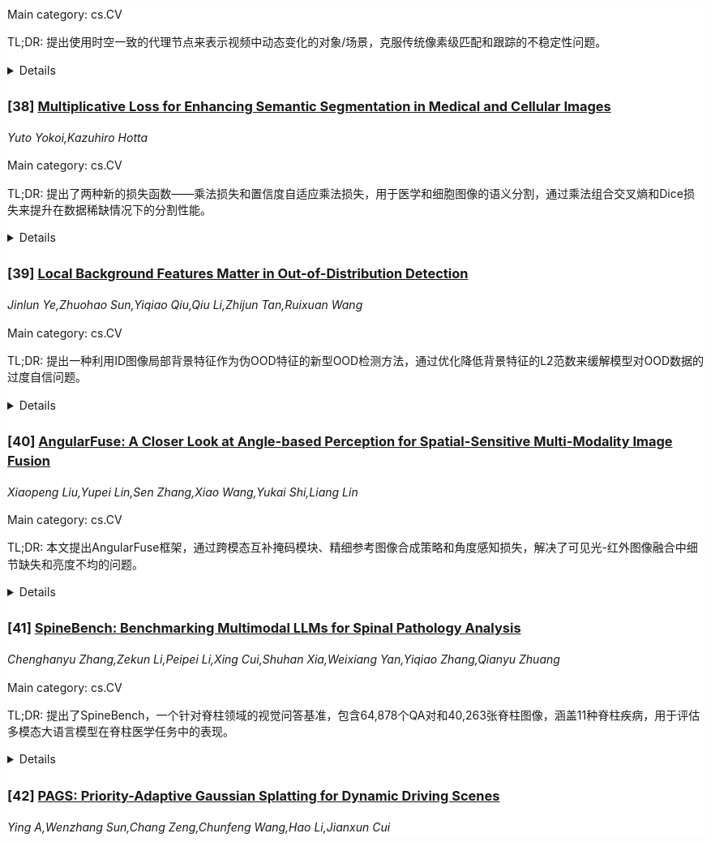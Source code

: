 Main category: cs.CV

TL;DR: 提出使用时空一致的代理节点来表示视频中动态变化的对象/场景，克服传统像素级匹配和跟踪的不稳定性问题。


<details><summary>Details</summary></details>


### [38] [Multiplicative Loss for Enhancing Semantic Segmentation in Medical and Cellular Images](https://arxiv.org/abs/2510.12258)
*Yuto Yokoi,Kazuhiro Hotta*

Main category: cs.CV

TL;DR: 提出了两种新的损失函数——乘法损失和置信度自适应乘法损失，用于医学和细胞图像的语义分割，通过乘法组合交叉熵和Dice损失来提升在数据稀缺情况下的分割性能。


<details><summary>Details</summary></details>


### [39] [Local Background Features Matter in Out-of-Distribution Detection](https://arxiv.org/abs/2510.12259)
*Jinlun Ye,Zhuohao Sun,Yiqiao Qiu,Qiu Li,Zhijun Tan,Ruixuan Wang*

Main category: cs.CV

TL;DR: 提出一种利用ID图像局部背景特征作为伪OOD特征的新型OOD检测方法，通过优化降低背景特征的L2范数来缓解模型对OOD数据的过度自信问题。


<details><summary>Details</summary></details>


### [40] [AngularFuse: A Closer Look at Angle-based Perception for Spatial-Sensitive Multi-Modality Image Fusion](https://arxiv.org/abs/2510.12260)
*Xiaopeng Liu,Yupei Lin,Sen Zhang,Xiao Wang,Yukai Shi,Liang Lin*

Main category: cs.CV

TL;DR: 本文提出AngularFuse框架，通过跨模态互补掩码模块、精细参考图像合成策略和角度感知损失，解决了可见光-红外图像融合中细节缺失和亮度不均的问题。


<details><summary>Details</summary></details>


### [41] [SpineBench: Benchmarking Multimodal LLMs for Spinal Pathology Analysis](https://arxiv.org/abs/2510.12267)
*Chenghanyu Zhang,Zekun Li,Peipei Li,Xing Cui,Shuhan Xia,Weixiang Yan,Yiqiao Zhang,Qianyu Zhuang*

Main category: cs.CV

TL;DR: 提出了SpineBench，一个针对脊柱领域的视觉问答基准，包含64,878个QA对和40,263张脊柱图像，涵盖11种脊柱疾病，用于评估多模态大语言模型在脊柱医学任务中的表现。


<details><summary>Details</summary></details>


### [42] [PAGS: Priority-Adaptive Gaussian Splatting for Dynamic Driving Scenes](https://arxiv.org/abs/2510.12282)
*Ying A,Wenzhang Sun,Chang Zeng,Chunfeng Wang,Hao Li,Jianxun Cui*
